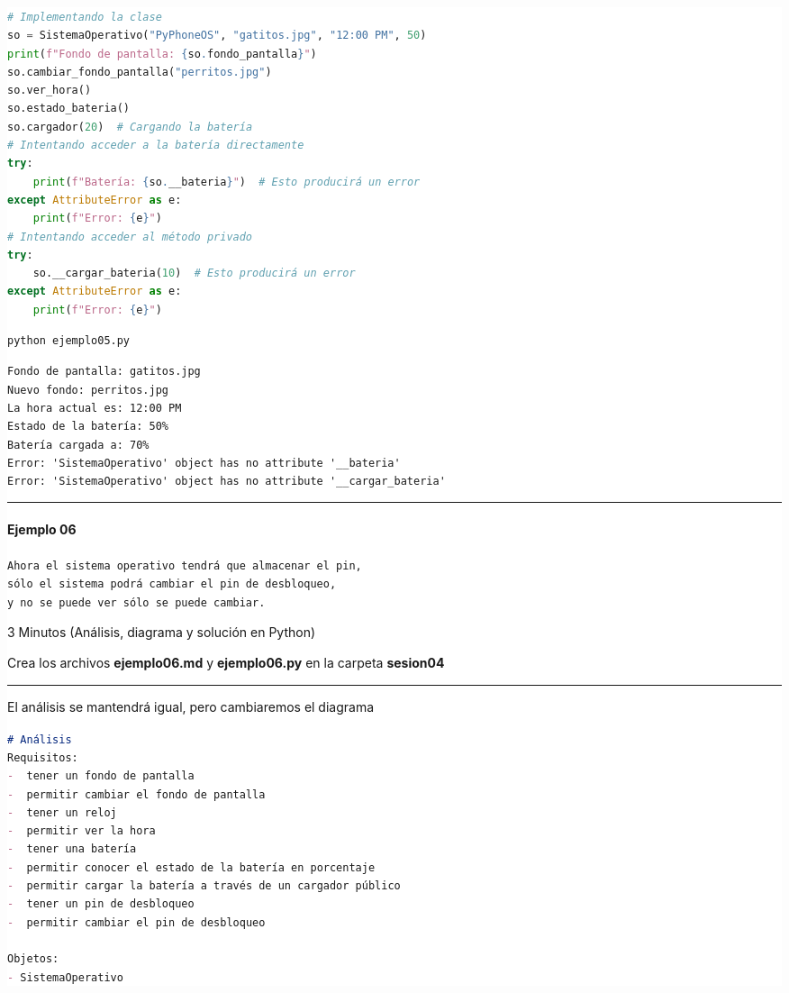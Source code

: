 ```python [7-8|18-29|35-37|38-47]
# Implementando la clase
so = SistemaOperativo("PyPhoneOS", "gatitos.jpg", "12:00 PM", 50)
print(f"Fondo de pantalla: {so.fondo_pantalla}")
so.cambiar_fondo_pantalla("perritos.jpg")
so.ver_hora()
so.estado_bateria()
so.cargador(20)  # Cargando la batería
# Intentando acceder a la batería directamente
try:
    print(f"Batería: {so.__bateria}")  # Esto producirá un error
except AttributeError as e:
    print(f"Error: {e}")
# Intentando acceder al método privado
try:
    so.__cargar_bateria(10)  # Esto producirá un error
except AttributeError as e:
    print(f"Error: {e}")
```

```bash
python ejemplo05.py
```

```text
Fondo de pantalla: gatitos.jpg
Nuevo fondo: perritos.jpg
La hora actual es: 12:00 PM
Estado de la batería: 50%
Batería cargada a: 70%
Error: 'SistemaOperativo' object has no attribute '__bateria'
Error: 'SistemaOperativo' object has no attribute '__cargar_bateria'
```

---
#### Ejemplo 06

```markdown
Ahora el sistema operativo tendrá que almacenar el pin,
sólo el sistema podrá cambiar el pin de desbloqueo,
y no se puede ver sólo se puede cambiar.
```

3 Minutos (Análisis, diagrama y solución en Python)

<iframe src="https://time-stuff.com/embed.html" frameborder="0" scrolling="no" width="391" height="140"></iframe>

Crea los archivos **ejemplo06.md** y **ejemplo06.py** en la carpeta **sesion04**

---

El análisis se mantendrá igual, pero cambiaremos el diagrama

```markdown [10-11|21|29]
# Análisis
Requisitos:
-  tener un fondo de pantalla
-  permitir cambiar el fondo de pantalla
-  tener un reloj
-  permitir ver la hora
-  tener una batería
-  permitir conocer el estado de la batería en porcentaje
-  permitir cargar la batería a través de un cargador público
-  tener un pin de desbloqueo
-  permitir cambiar el pin de desbloqueo

Objetos:
- SistemaOperativo
```